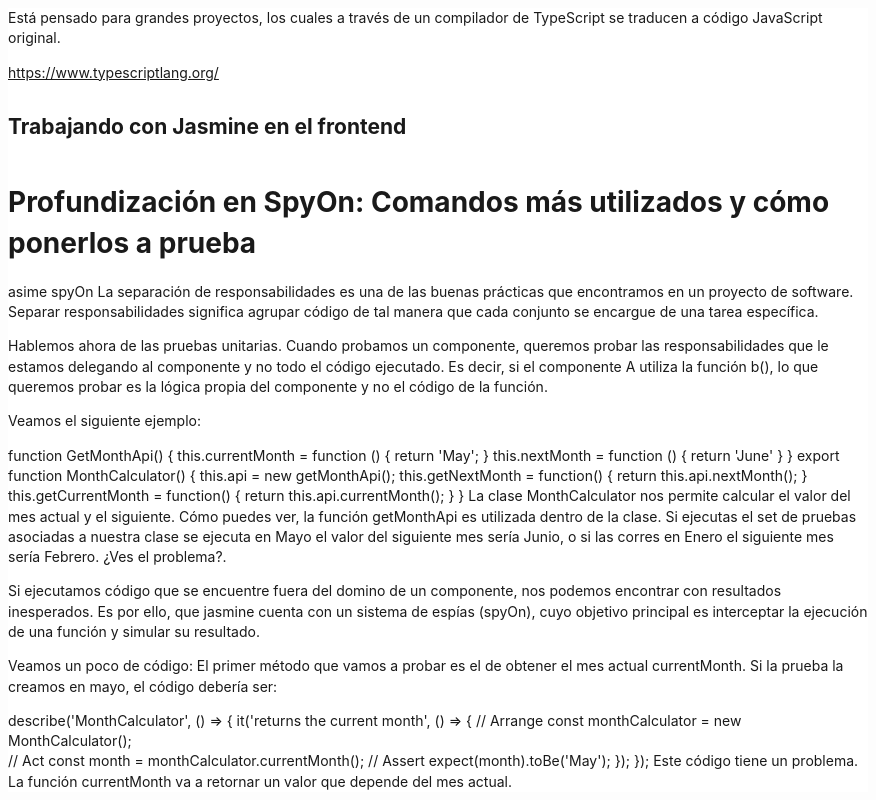 Está pensado para grandes proyectos, los cuales a través de un compilador de TypeScript se traducen a código JavaScript original.

https://www.typescriptlang.org/


## Trabajando con Jasmine en el frontend

# Profundización en SpyOn: Comandos más utilizados y cómo ponerlos a prueba
asime spyOn
La separación de responsabilidades es una de las buenas prácticas que encontramos en un proyecto de software. Separar responsabilidades significa agrupar código de tal manera que cada conjunto se encargue de una tarea específica.

Hablemos ahora de las pruebas unitarias. Cuando probamos un componente, queremos probar las responsabilidades que le estamos delegando al componente y no todo el código ejecutado. Es decir, si el componente A utiliza la función b(), lo que queremos probar es la lógica propia del componente y no el código de la función.

Veamos el siguiente ejemplo:

function GetMonthApi() {
  this.currentMonth = function () {
    return 'May';
  }
  this.nextMonth = function () {
    return 'June'
  }
}
export function MonthCalculator() {
  this.api = new getMonthApi();
  this.getNextMonth = function() {
    return this.api.nextMonth();
  }
  this.getCurrentMonth = function() {
    return this.api.currentMonth();
  }
}
La clase MonthCalculator nos permite calcular el valor del mes actual y el siguiente. Cómo puedes ver, la función getMonthApi es utilizada dentro de la clase. Si ejecutas el set de pruebas asociadas a nuestra clase se ejecuta en Mayo el valor del siguiente mes sería Junio, o si las corres en Enero el siguiente mes sería Febrero. ¿Ves el problema?.

Si ejecutamos código que se encuentre fuera del domino de un componente, nos podemos encontrar con resultados inesperados. Es por ello, que jasmine cuenta con un sistema de espías (spyOn), cuyo objetivo principal es interceptar la ejecución de una función y simular su resultado.

Veamos un poco de código:
El primer método que vamos a probar es el de obtener el mes actual currentMonth. Si la prueba la creamos en mayo, el código debería ser:

describe('MonthCalculator', () => {
  it('returns the current month', () => {
    // Arrange
    const monthCalculator = new MonthCalculator();  
    // Act
    const month = monthCalculator.currentMonth();
    // Assert
    expect(month).toBe('May');
  });
});
Este código tiene un problema. La función currentMonth va a retornar un valor que depende del mes actual.
